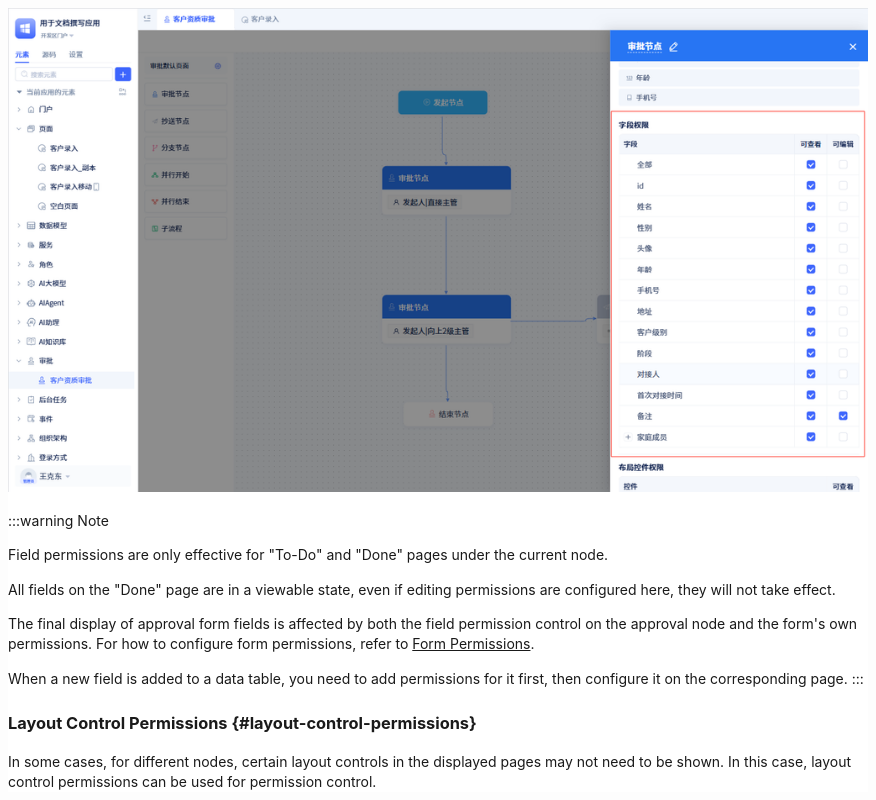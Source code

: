 ![Field Permissions](./img/workflow_2025-08-25_15-20-14.png)

:::warning Note

Field permissions are only effective for "To-Do" and "Done" pages under the current node.

All fields on the "Done" page are in a viewable state, even if editing permissions are configured here, they will not take effect.

The final display of approval form fields is affected by both the field permission control on the approval node and the form's own permissions. For how to configure form permissions, refer to [Form Permissions](../using-functional-components-in-pages/form-components#field-operation-permissions).

When a new field is added to a data table, you need to add permissions for it first, then configure it on the corresponding page.
:::

### Layout Control Permissions {#layout-control-permissions}
In some cases, for different nodes, certain layout controls in the displayed pages may not need to be shown. In this case, layout control permissions can be used for permission control.
